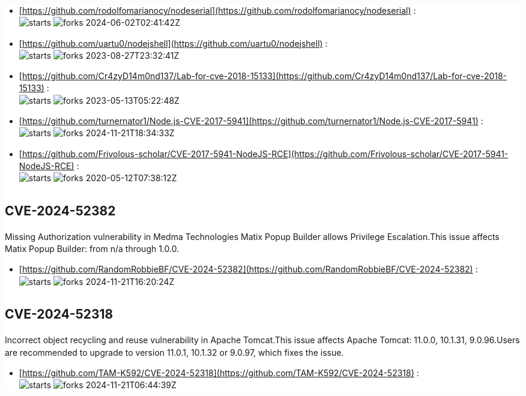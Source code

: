 - [https://github.com/rodolfomarianocy/nodeserial](https://github.com/rodolfomarianocy/nodeserial) :  
![starts](https://img.shields.io/github/stars/rodolfomarianocy/nodeserial.svg) 
![forks](https://img.shields.io/github/forks/rodolfomarianocy/nodeserial.svg) 
2024-06-02T02:41:42Z

- [https://github.com/uartu0/nodejshell](https://github.com/uartu0/nodejshell) :  
![starts](https://img.shields.io/github/stars/uartu0/nodejshell.svg) 
![forks](https://img.shields.io/github/forks/uartu0/nodejshell.svg) 
2023-08-27T23:32:41Z

- [https://github.com/Cr4zyD14m0nd137/Lab-for-cve-2018-15133](https://github.com/Cr4zyD14m0nd137/Lab-for-cve-2018-15133) :  
![starts](https://img.shields.io/github/stars/Cr4zyD14m0nd137/Lab-for-cve-2018-15133.svg) 
![forks](https://img.shields.io/github/forks/Cr4zyD14m0nd137/Lab-for-cve-2018-15133.svg) 
2023-05-13T05:22:48Z

- [https://github.com/turnernator1/Node.js-CVE-2017-5941](https://github.com/turnernator1/Node.js-CVE-2017-5941) :  
![starts](https://img.shields.io/github/stars/turnernator1/Node.js-CVE-2017-5941.svg) 
![forks](https://img.shields.io/github/forks/turnernator1/Node.js-CVE-2017-5941.svg) 
2024-11-21T18:34:33Z

- [https://github.com/Frivolous-scholar/CVE-2017-5941-NodeJS-RCE](https://github.com/Frivolous-scholar/CVE-2017-5941-NodeJS-RCE) :  
![starts](https://img.shields.io/github/stars/Frivolous-scholar/CVE-2017-5941-NodeJS-RCE.svg) 
![forks](https://img.shields.io/github/forks/Frivolous-scholar/CVE-2017-5941-NodeJS-RCE.svg) 
2020-05-12T07:38:12Z

## CVE-2024-52382
 Missing Authorization vulnerability in Medma Technologies Matix Popup Builder allows Privilege Escalation.This issue affects Matix Popup Builder: from n/a through 1.0.0.

- [https://github.com/RandomRobbieBF/CVE-2024-52382](https://github.com/RandomRobbieBF/CVE-2024-52382) :  
![starts](https://img.shields.io/github/stars/RandomRobbieBF/CVE-2024-52382.svg) 
![forks](https://img.shields.io/github/forks/RandomRobbieBF/CVE-2024-52382.svg) 
2024-11-21T16:20:24Z

## CVE-2024-52318
 Incorrect object recycling and reuse vulnerability in Apache Tomcat.This issue affects Apache Tomcat: 11.0.0, 10.1.31, 9.0.96.Users are recommended to upgrade to version 11.0.1, 10.1.32 or 9.0.97, which fixes the issue.

- [https://github.com/TAM-K592/CVE-2024-52318](https://github.com/TAM-K592/CVE-2024-52318) :  
![starts](https://img.shields.io/github/stars/TAM-K592/CVE-2024-52318.svg) 
![forks](https://img.shields.io/github/forks/TAM-K592/CVE-2024-52318.svg) 
2024-11-21T06:44:39Z
